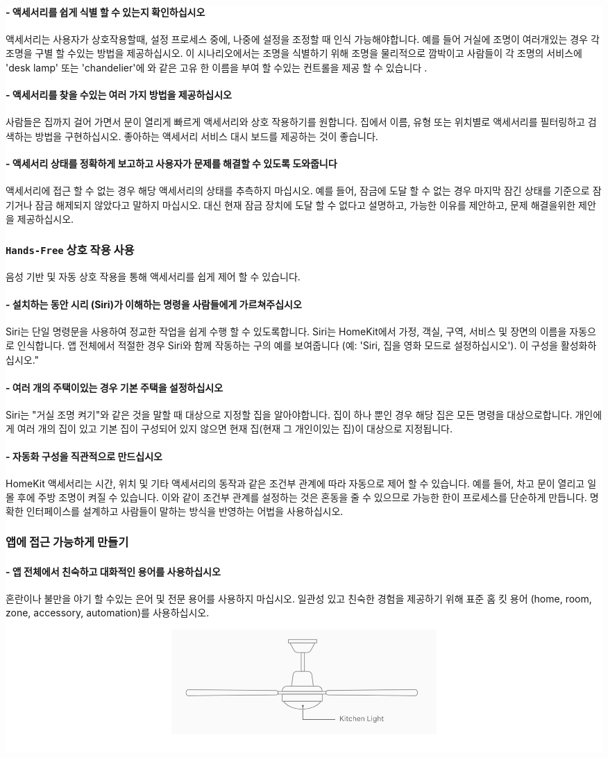 #### - 액세서리를 쉽게 식별 할 수 있는지 확인하십시오

액세서리는 사용자가 상호작용할때, 설정 프로세스 중에, 나중에 설정을 조정할 때 인식 가능해야합니다. 예를 들어 거실에 조명이 여러개있는 경우 각 조명을 구별 할 수있는 방법을 제공하십시오. 이 시나리오에서는 조명을 식별하기 위해 조명을 물리적으로 깜박이고 사람들이 각 조명의 서비스에 'desk lamp' 또는 'chandelier'에 와 같은 고유 한 이름을 부여 할 수있는 컨트롤을 제공 할 수 있습니다 .

#### - 액세서리를 찾을 수있는 여러 가지 방법을 제공하십시오

사람들은 집까지 걸어 가면서 문이 열리게 빠르게 액세서리와 상호 작용하기를 원합니다. 집에서 이름, 유형 또는 위치별로 액세서리를 필터링하고 검색하는 방법을 구현하십시오. 좋아하는 액세서리 서비스 대시 보드를 제공하는 것이 좋습니다.

#### - 액세서리 상태를 정확하게 보고하고 사용자가 문제를 해결할 수 있도록 도와줍니다

액세서리에 접근 할 수 없는 경우 해당 액세서리의 상태를 추측하지 마십시오. 예를 들어, 잠금에 도달 할 수 없는 경우 마지막 잠긴 상태를 기준으로 잠기거나 잠금 해제되지 않았다고 말하지 마십시오. 대신 현재 잠금 장치에 도달 할 수 없다고 설명하고, 가능한 이유를 제안하고, 문제 해결을위한 제안을 제공하십시오.

### `Hands-Free` 상호 작용 사용

음성 기반 및 자동 상호 작용을 통해 액세서리를 쉽게 제어 할 수 있습니다.

#### - 설치하는 동안 시리 (Siri)가 이해하는 명령을 사람들에게 가르쳐주십시오

Siri는 단일 명령문을 사용하여 정교한 작업을 쉽게 수행 할 수 있도록합니다. Siri는 HomeKit에서 가정, 객실, 구역, 서비스 및 장면의 이름을 자동으로 인식합니다. 앱 전체에서 적절한 경우 Siri와 함께 작동하는 구의 예를 보여줍니다 (예: 'Siri, 집을 영화 모드로 설정하십시오'). 이 구성을 활성화하십시오."

#### - 여러 개의 주택이있는 경우 기본 주택을 설정하십시오

Siri는 "거실 조명 켜기"와 같은 것을 말할 때 대상으로 지정할 집을 알아야합니다. 집이 하나 뿐인 경우 해당 집은 모든 명령을 대상으로합니다. 개인에게 여러 개의 집이 있고 기본 집이 구성되어 있지 않으면 현재 집(현재 그 개인이있는 집)이 대상으로 지정됩니다.

#### - 자동화 구성을 직관적으로 만드십시오

HomeKit 액세서리는 시간, 위치 및 기타 액세서리의 동작과 같은 조건부 관계에 따라 자동으로 제어 할 수 있습니다. 예를 들어, 차고 문이 열리고 일몰 후에 주방 조명이 켜질 수 있습니다. 이와 같이 조건부 관계를 설정하는 것은 혼동을 줄 수 있으므로 가능한 한이 프로세스를 단순하게 만듭니다. 명확한 인터페이스를 설계하고 사람들이 말하는 방식을 반영하는 어법을 사용하십시오.

### 앱에 접근 가능하게 만들기

#### - 앱 전체에서 친숙하고 대화적인 용어를 사용하십시오

혼란이나 불만을 야기 할 수있는 은어 및 전문 용어를 사용하지 마십시오. 일관성 있고 친숙한 경험을 제공하기 위해 표준 홈 킷 용어 (home, room, zone, accessory, automation)를 사용하십시오.

<center><img src="/img/posts/homeKit-16.png" width="382"></center> <br> 
